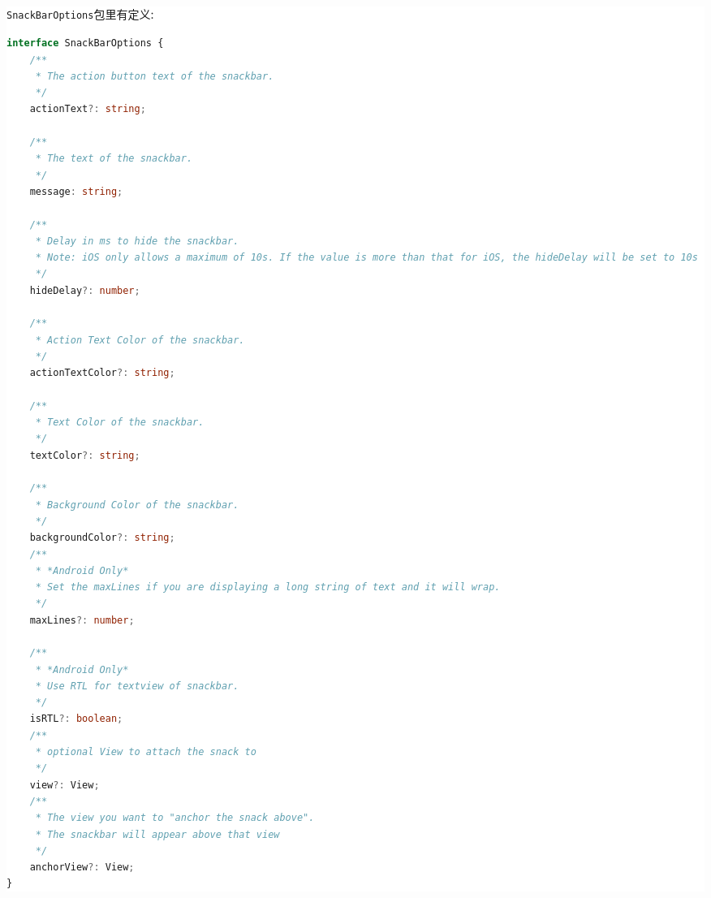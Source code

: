`SnackBarOptions`包里有定义:

```ts
interface SnackBarOptions {
    /**
     * The action button text of the snackbar.
     */
    actionText?: string;

    /**
     * The text of the snackbar.
     */
    message: string;

    /**
     * Delay in ms to hide the snackbar.
     * Note: iOS only allows a maximum of 10s. If the value is more than that for iOS, the hideDelay will be set to 10s
     */
    hideDelay?: number;

    /**
     * Action Text Color of the snackbar.
     */
    actionTextColor?: string;

    /**
     * Text Color of the snackbar.
     */
    textColor?: string;

    /**
     * Background Color of the snackbar.
     */
    backgroundColor?: string;
    /**
     * *Android Only*
     * Set the maxLines if you are displaying a long string of text and it will wrap.
     */
    maxLines?: number;

    /**
     * *Android Only*
     * Use RTL for textview of snackbar.
     */
    isRTL?: boolean;
    /**
     * optional View to attach the snack to
     */
    view?: View;
    /**
     * The view you want to "anchor the snack above".
     * The snackbar will appear above that view
     */
    anchorView?: View;
}
```
